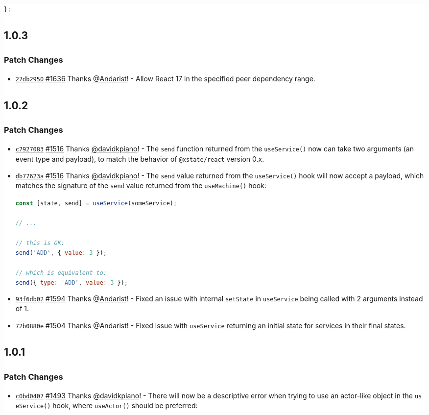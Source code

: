   ```ts
  };
  ```

## 1.0.3

### Patch Changes

- [`27db2950`](https://github.com/statelyai/xstate/commit/27db295064d42cacb89ff10d55f39eb7609148e1) [#1636](https://github.com/statelyai/xstate/pull/1636) Thanks [@Andarist](https://github.com/Andarist)! - Allow React 17 in the specified peer dependency range.

## 1.0.2

### Patch Changes

- [`c7927083`](https://github.com/statelyai/xstate/commit/c7927083a651e3c51952ade2ffda793df0391bf6) [#1516](https://github.com/statelyai/xstate/pull/1516) Thanks [@davidkpiano](https://github.com/statelyai)! - The `send` function returned from the `useService()` now can take two arguments (an event type and payload), to match the behavior of `@xstate/react` version 0.x.

- [`db77623a`](https://github.com/statelyai/xstate/commit/db77623a48955d762cffa9b624f438220add5eed) [#1516](https://github.com/statelyai/xstate/pull/1516) Thanks [@davidkpiano](https://github.com/statelyai)! - The `send` value returned from the `useService()` hook will now accept a payload, which matches the signature of the `send` value returned from the `useMachine()` hook:

  ```js
  const [state, send] = useService(someService);

  // ...

  // this is OK:
  send('ADD', { value: 3 });

  // which is equivalent to:
  send({ type: 'ADD', value: 3 });
  ```

- [`93f6db02`](https://github.com/statelyai/xstate/commit/93f6db02a2d56ec997198ddef0af3d7730bb79bb) [#1594](https://github.com/statelyai/xstate/pull/1594) Thanks [@Andarist](https://github.com/Andarist)! - Fixed an issue with internal `setState` in `useService` being called with 2 arguments instead of 1.

- [`72b0880e`](https://github.com/statelyai/xstate/commit/72b0880e6444ae009adca72088872bb5c0760ce3) [#1504](https://github.com/statelyai/xstate/pull/1504) Thanks [@Andarist](https://github.com/Andarist)! - Fixed issue with `useService` returning an initial state for services in their final states.

## 1.0.1

### Patch Changes

- [`c0bd0407`](https://github.com/statelyai/xstate/commit/c0bd040767dcac20ed690e49a8725b4f1011dd5d) [#1493](https://github.com/statelyai/xstate/pull/1493) Thanks [@davidkpiano](https://github.com/statelyai)! - There will now be a descriptive error when trying to use an actor-like object in the `useService()` hook, where `useActor()` should be preferred:
